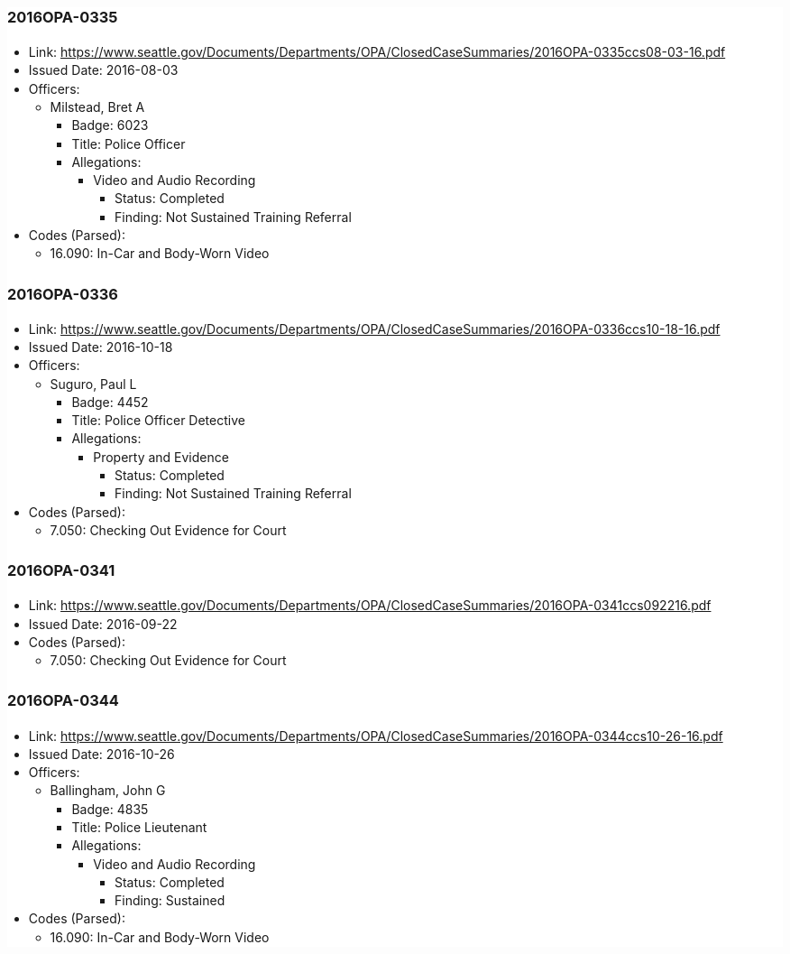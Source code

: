 ### 2016OPA-0335
* Link: https://www.seattle.gov/Documents/Departments/OPA/ClosedCaseSummaries/2016OPA-0335ccs08-03-16.pdf
* Issued Date: 2016-08-03
* Officers:
  * Milstead, Bret A
    * Badge: 6023
    * Title: Police Officer
    * Allegations:
      * Video and Audio Recording
        * Status: Completed
        * Finding: Not Sustained Training Referral
* Codes (Parsed):
  * 16.090: In-Car and Body-Worn Video

### 2016OPA-0336
* Link: https://www.seattle.gov/Documents/Departments/OPA/ClosedCaseSummaries/2016OPA-0336ccs10-18-16.pdf
* Issued Date: 2016-10-18
* Officers:
  * Suguro, Paul L
    * Badge: 4452
    * Title: Police Officer Detective
    * Allegations:
      * Property and Evidence
        * Status: Completed
        * Finding: Not Sustained Training Referral
* Codes (Parsed):
  * 7.050: Checking Out Evidence for Court

### 2016OPA-0341
* Link: https://www.seattle.gov/Documents/Departments/OPA/ClosedCaseSummaries/2016OPA-0341ccs092216.pdf
* Issued Date: 2016-09-22
* Codes (Parsed):
  * 7.050: Checking Out Evidence for Court

### 2016OPA-0344
* Link: https://www.seattle.gov/Documents/Departments/OPA/ClosedCaseSummaries/2016OPA-0344ccs10-26-16.pdf
* Issued Date: 2016-10-26
* Officers:
  * Ballingham, John G
    * Badge: 4835
    * Title: Police Lieutenant
    * Allegations:
      * Video and Audio Recording
        * Status: Completed
        * Finding: Sustained
* Codes (Parsed):
  * 16.090: In-Car and Body-Worn Video
